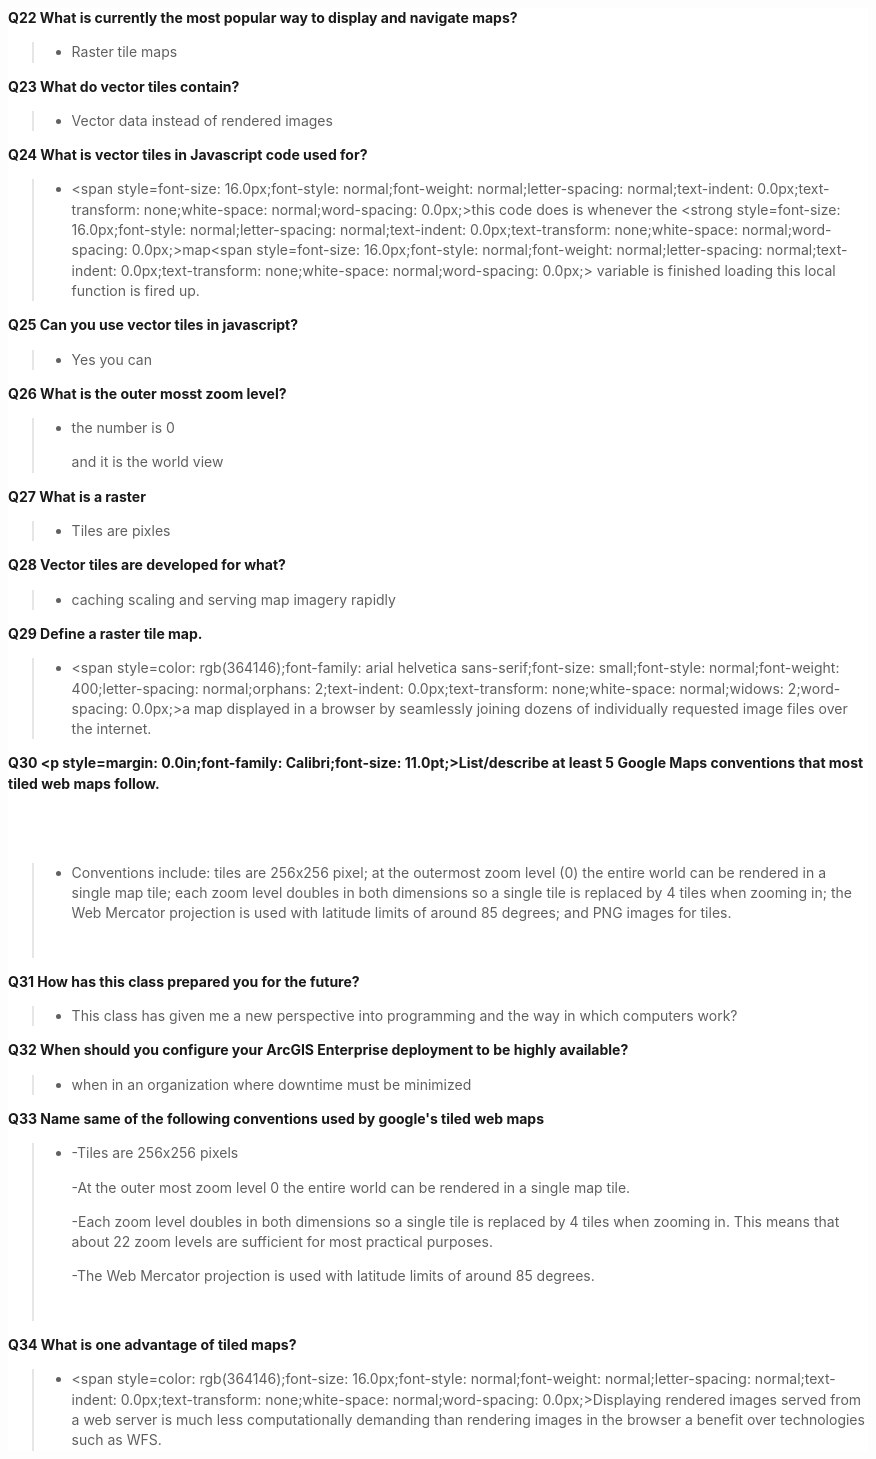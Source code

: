 **Q22 What is currently the most popular way to display and navigate maps?<br/>**
> - Raster tile maps 
    
**Q23 What do vector tiles contain?<br/>**
> - Vector data instead of rendered images
    
**Q24 What is vector tiles in Javascript code used for?<br/>**
> - <span style=font-size: 16.0px;font-style: normal;font-weight: normal;letter-spacing: normal;text-indent: 0.0px;text-transform: none;white-space: normal;word-spacing: 0.0px;>this code does is whenever the<span class=Apple-converted-space> </span></span><strong style=font-size: 16.0px;font-style: normal;letter-spacing: normal;text-indent: 0.0px;text-transform: none;white-space: normal;word-spacing: 0.0px;>map</strong><span style=font-size: 16.0px;font-style: normal;font-weight: normal;letter-spacing: normal;text-indent: 0.0px;text-transform: none;white-space: normal;word-spacing: 0.0px;><span class=Apple-converted-space> </span>variable is finished loading this local function is fired up.</span>
    
**Q25 Can you use vector tiles in javascript?<br/>**
> - Yes you can
    
**Q26 What is the outer mosst zoom level?<br/>**
> - the number is 0</p>  <p>and it is the world view
    
**Q27 What is a raster<br/>**
> - Tiles are pixles
    
**Q28 Vector tiles are developed for what?<br/>**
> - caching scaling and serving map imagery rapidly 
    
**Q29 Define a raster tile map.<br/>**
> - <span style=color: rgb(364146);font-family: arial  helvetica  sans-serif;font-size: small;font-style: normal;font-weight: 400;letter-spacing: normal;orphans: 2;text-indent: 0.0px;text-transform: none;white-space: normal;widows: 2;word-spacing: 0.0px;>a map displayed in a browser by seamlessly joining dozens of individually requested image files over the internet.</span>
    
**Q30 <p style=margin: 0.0in;font-family: Calibri;font-size: 11.0pt;>List/describe at least 5 Google Maps conventions that most tiled web maps follow.</p>  <br><br/>**
> - <p style=margin: 0.0in;font-family: Calibri;font-size: 11.0pt;>Conventions include: tiles are 256x256 pixel; at the outermost zoom level (0) the entire world can be rendered in a single map tile; each zoom level doubles in both dimensions so a single tile is replaced by 4 tiles when zooming in; the Web Mercator projection is used with latitude limits of around 85 degrees; and PNG images for tiles.</p>  <br>
    
**Q31 How has this class prepared you for the future? <br/>**
> - This class has given me a new perspective into programming and the way in which computers work?
    
**Q32 When should you configure your ArcGIS Enterprise deployment to be highly available? <br/>**
> - when in an organization where downtime must be minimized 
    
**Q33 Name same of the following conventions used by google's tiled web maps<br/>**
> - <p style=>-Tiles are 256x256 pixels</p>  <p style=>-At the outer most zoom level 0 the entire world can be rendered in a single map tile.</p>  <p style=margin-top: 0.25em;>-Each zoom level doubles in both dimensions so a single tile is replaced by 4 tiles when zooming in. This means that about 22 zoom levels are sufficient for most practical purposes.</p>  <p style=margin-top: 0.25em;>-The Web Mercator projection is used with latitude limits of around 85 degrees.</p>  <br>
    
**Q34 What is one advantage of tiled maps?<br/>**
> - <span style=color: rgb(364146);font-size: 16.0px;font-style: normal;font-weight: normal;letter-spacing: normal;text-indent: 0.0px;text-transform: none;white-space: normal;word-spacing: 0.0px;>Displaying rendered images served from a web server is much less computationally demanding than rendering images in the browser a benefit over technologies such as WFS.</span>
    